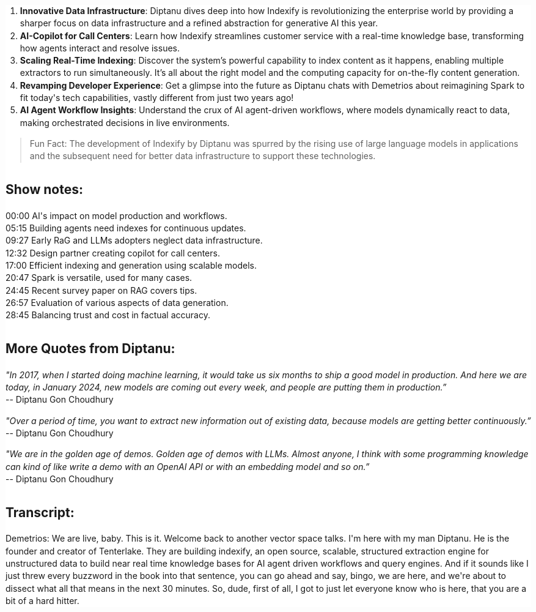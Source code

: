 1. **Innovative Data Infrastructure**: Diptanu dives deep into how Indexify is revolutionizing the enterprise world by providing a sharper focus on data infrastructure and a refined abstraction for generative AI this year.
2. **AI-Copilot for Call Centers**: Learn how Indexify streamlines customer service with a real-time knowledge base, transforming how agents interact and resolve issues.
3. **Scaling Real-Time Indexing**: Discover the system’s powerful capability to index content as it happens, enabling multiple extractors to run simultaneously. It’s all about the right model and the computing capacity for on-the-fly content generation.
4. **Revamping Developer Experience**: Get a glimpse into the future as Diptanu chats with Demetrios about reimagining Spark to fit today's tech capabilities, vastly different from just two years ago!
5. **AI Agent Workflow Insights**: Understand the crux of AI agent-driven workflows, where models dynamically react to data, making orchestrated decisions in live environments.

> Fun Fact: The development of Indexify by Diptanu was spurred by the rising use of large language models in applications and the subsequent need for better data infrastructure to support these technologies.
> 

## Show notes:

00:00 AI's impact on model production and workflows.\
05:15 Building agents need indexes for continuous updates.\
09:27 Early RaG and LLMs adopters neglect data infrastructure.\
12:32 Design partner creating copilot for call centers.\
17:00 Efficient indexing and generation using scalable models.\
20:47 Spark is versatile, used for many cases.\
24:45 Recent survey paper on RAG covers tips.\
26:57 Evaluation of various aspects of data generation.\
28:45 Balancing trust and cost in factual accuracy.

## More Quotes from Diptanu:

*"In 2017, when I started doing machine learning, it would take us six months to ship a good model in production. And here we are today, in January 2024, new models are coming out every week, and people are putting them in production.”*\
-- Diptanu Gon Choudhury

*"Over a period of time, you want to extract new information out of existing data, because models are getting better continuously.”*\
-- Diptanu Gon Choudhury

*"We are in the golden age of demos. Golden age of demos with LLMs. Almost anyone, I think with some programming knowledge can kind of like write a demo with an OpenAI API or with an embedding model and so on.”*\
-- Diptanu Gon Choudhury

## Transcript:
Demetrios:
We are live, baby. This is it. Welcome back to another vector space talks. I'm here with my man Diptanu. He is the founder and creator of Tenterlake. They are building indexify, an open source, scalable, structured extraction engine for unstructured data to build near real time knowledge bases for AI agent driven workflows and query engines. And if it sounds like I just threw every buzzword in the book into that sentence, you can go ahead and say, bingo, we are here, and we're about to dissect what all that means in the next 30 minutes. So, dude, first of all, I got to just let everyone know who is here, that you are a bit of a hard hitter.
